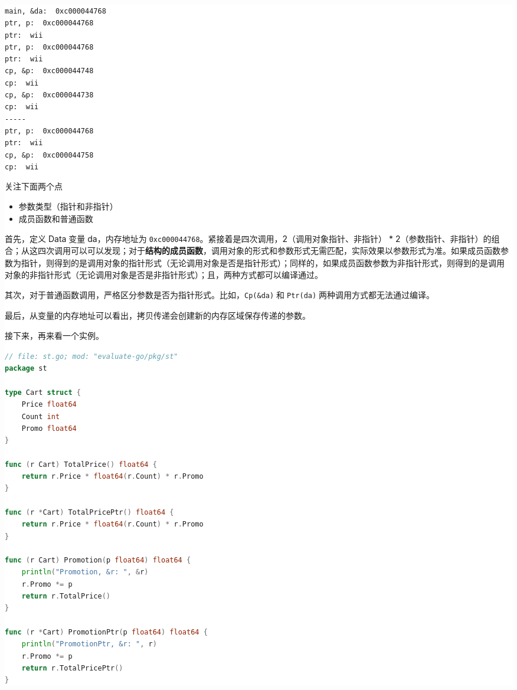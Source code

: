 ```shell
main, &da:  0xc000044768
ptr, p:  0xc000044768
ptr:  wii
ptr, p:  0xc000044768
ptr:  wii
cp, &p:  0xc000044748
cp:  wii
cp, &p:  0xc000044738
cp:  wii
-----
ptr, p:  0xc000044768
ptr:  wii
cp, &p:  0xc000044758
cp:  wii
```

关注下面两个点

- 参数类型（指针和非指针）
- 成员函数和普通函数

首先，定义 Data 变量 da，内存地址为 `0xc000044768`。紧接着是四次调用，2（调用对象指针、非指针） * 2（参数指针、非指针）的组合；从这四次调用可以可以发现；对于**结构的成员函数**，调用对象的形式和参数形式无需匹配，实际效果以参数形式为准。如果成员函数参数为指针，则得到的是调用对象的指针形式（无论调用对象是否是指针形式）；同样的，如果成员函数参数为非指针形式，则得到的是调用对象的非指针形式（无论调用对象是否是非指针形式）；且，两种方式都可以编译通过。

其次，对于普通函数调用，严格区分参数是否为指针形式。比如，`Cp(&da)` 和 `Ptr(da)` 两种调用方式都无法通过编译。

最后，从变量的内存地址可以看出，拷贝传递会创建新的内存区域保存传递的参数。

接下来，再来看一个实例。

```go
// file: st.go; mod: "evaluate-go/pkg/st"
package st

type Cart struct {
	Price float64
	Count int
	Promo float64
}

func (r Cart) TotalPrice() float64 {
	return r.Price * float64(r.Count) * r.Promo
}

func (r *Cart) TotalPricePtr() float64 {
	return r.Price * float64(r.Count) * r.Promo
}

func (r Cart) Promotion(p float64) float64 {
	println("Promotion, &r: ", &r)
	r.Promo *= p
	return r.TotalPrice()
}

func (r *Cart) PromotionPtr(p float64) float64 {
	println("PromotionPtr, &r: ", r)
	r.Promo *= p
	return r.TotalPricePtr()
}
```
